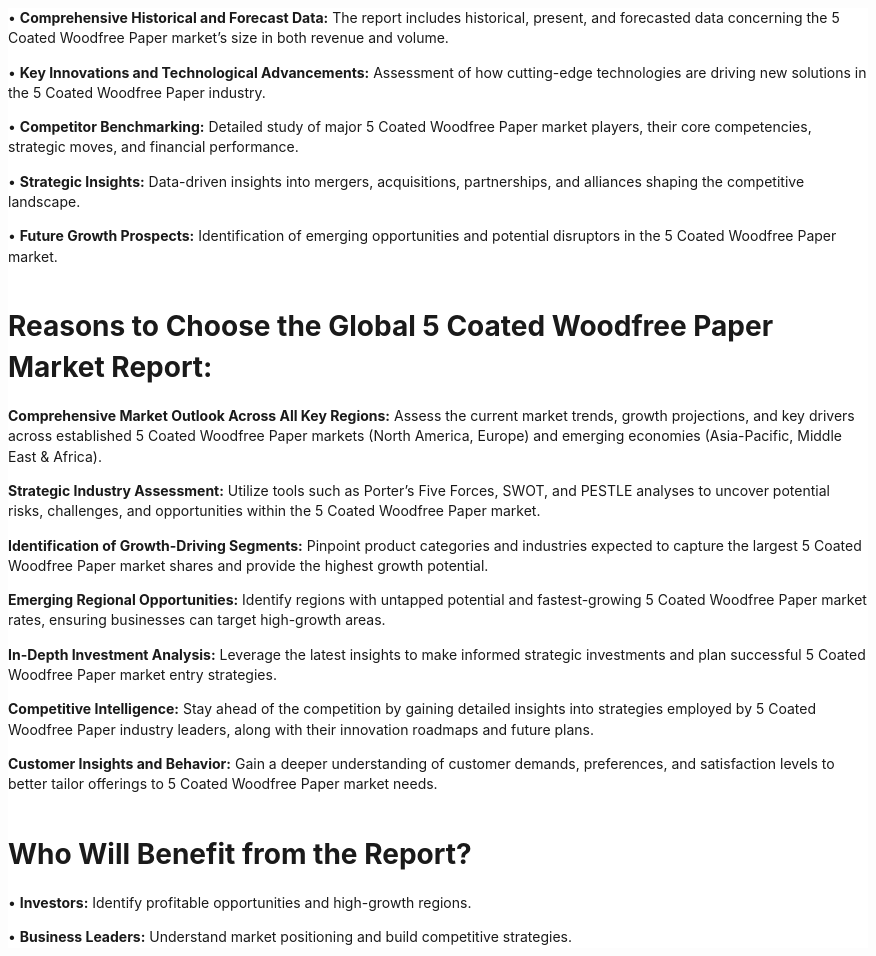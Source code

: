 • <strong>Comprehensive Historical and Forecast Data:</strong> The report includes historical, present, and forecasted data concerning the 5 Coated Woodfree Paper market’s size in both revenue and volume.

• <strong>Key Innovations and Technological Advancements:</strong> Assessment of how cutting-edge technologies are driving new solutions in the 5 Coated Woodfree Paper industry.

• <strong>Competitor Benchmarking:</strong> Detailed study of major 5 Coated Woodfree Paper market players, their core competencies, strategic moves, and financial performance.

• <strong>Strategic Insights:</strong> Data-driven insights into mergers, acquisitions, partnerships, and alliances shaping the competitive landscape.

• <strong>Future Growth Prospects:</strong> Identification of emerging opportunities and potential disruptors in the 5 Coated Woodfree Paper market.

# <strong>Reasons to Choose the Global 5 Coated Woodfree Paper Market Report:</strong>

<strong>Comprehensive Market Outlook Across All Key Regions:</strong>
Assess the current market trends, growth projections, and key drivers across established 5 Coated Woodfree Paper markets (North America, Europe) and emerging economies (Asia-Pacific, Middle East & Africa).

<strong>Strategic Industry Assessment:</strong>
Utilize tools such as Porter’s Five Forces, SWOT, and PESTLE analyses to uncover potential risks, challenges, and opportunities within the 5 Coated Woodfree Paper market.

<strong>Identification of Growth-Driving Segments:</strong>
Pinpoint product categories and industries expected to capture the largest 5 Coated Woodfree Paper market shares and provide the highest growth potential.

<strong>Emerging Regional Opportunities:</strong>
Identify regions with untapped potential and fastest-growing 5 Coated Woodfree Paper market rates, ensuring businesses can target high-growth areas.

<strong>In-Depth Investment Analysis:</strong>
Leverage the latest insights to make informed strategic investments and plan successful 5 Coated Woodfree Paper market entry strategies.

<strong>Competitive Intelligence:</strong>
Stay ahead of the competition by gaining detailed insights into strategies employed by 5 Coated Woodfree Paper industry leaders, along with their innovation roadmaps and future plans.

<strong>Customer Insights and Behavior:</strong>
Gain a deeper understanding of customer demands, preferences, and satisfaction levels to better tailor offerings to 5 Coated Woodfree Paper market needs.

# <strong>Who Will Benefit from the Report?</strong>

• <strong>Investors:</strong> Identify profitable opportunities and high-growth regions.

• <strong>Business Leaders:</strong> Understand market positioning and build competitive strategies.
